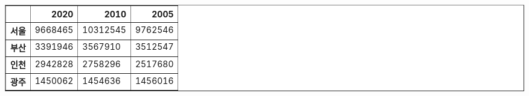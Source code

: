 


<div>
<style scoped>
    .dataframe tbody tr th:only-of-type {
        vertical-align: middle;
    }

    .dataframe tbody tr th {
        vertical-align: top;
    }

    .dataframe thead th {
        text-align: right;
    }
</style>
<table border="1" class="dataframe">
  <thead>
    <tr style="text-align: right;">
      <th></th>
      <th>2020</th>
      <th>2010</th>
      <th>2005</th>
    </tr>
  </thead>
  <tbody>
    <tr>
      <th>서울</th>
      <td>9668465</td>
      <td>10312545</td>
      <td>9762546</td>
    </tr>
    <tr>
      <th>부산</th>
      <td>3391946</td>
      <td>3567910</td>
      <td>3512547</td>
    </tr>
    <tr>
      <th>인천</th>
      <td>2942828</td>
      <td>2758296</td>
      <td>2517680</td>
    </tr>
    <tr>
      <th>광주</th>
      <td>1450062</td>
      <td>1454636</td>
      <td>1456016</td>
    </tr>
  </tbody>
</table>
</div>
